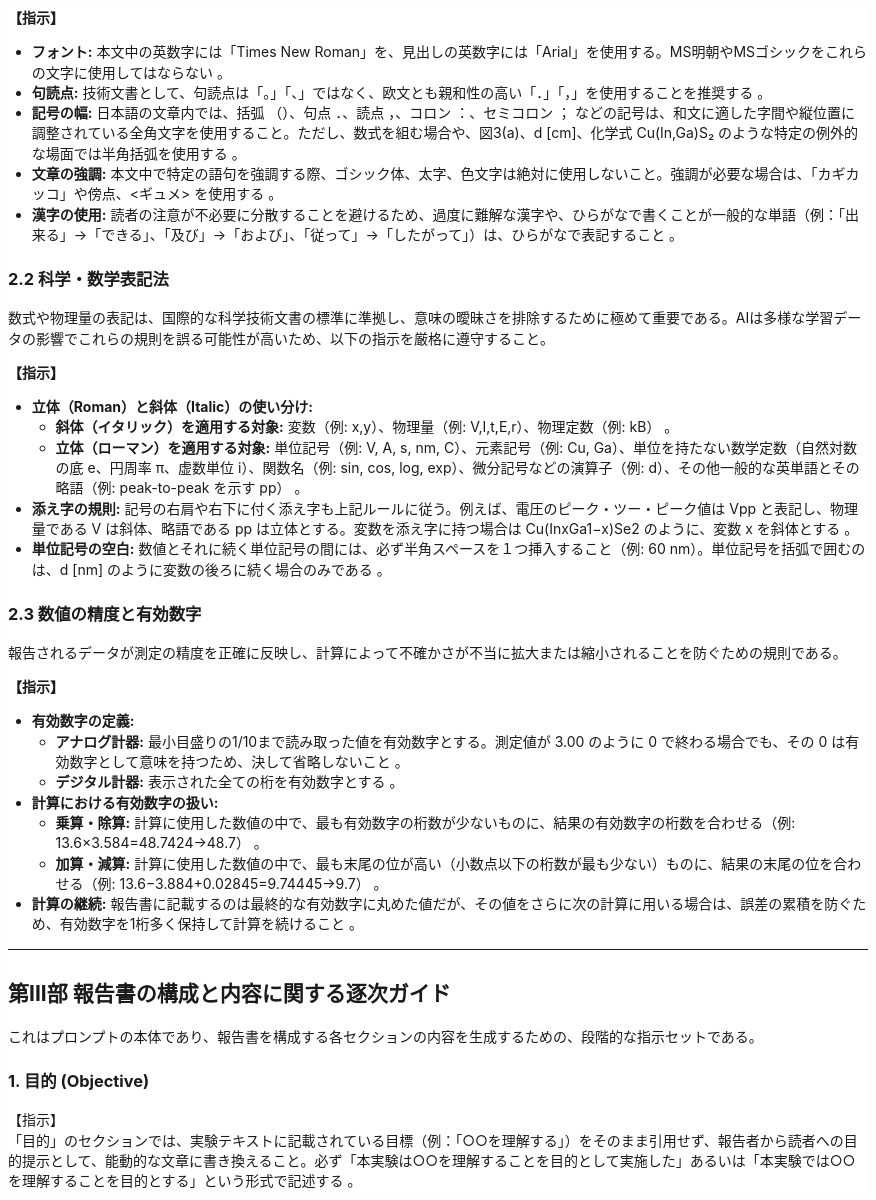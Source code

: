 **【指示】**

* **フォント:** 本文中の英数字には「Times New Roman」を、見出しの英数字には「Arial」を使用する。MS明朝やMSゴシックをこれらの文字に使用してはならない 。  
* **句読点:** 技術文書として、句読点は「。」「、」ではなく、欧文とも親和性の高い「．」「，」を使用することを推奨する 。  
* **記号の幅:** 日本語の文章内では、括弧 （）、句点 ．、読点 ，、コロン ：、セミコロン ； などの記号は、和文に適した字間や縦位置に調整されている全角文字を使用すること。ただし、数式を組む場合や、図3(a)、d \[cm\]、化学式 Cu(In,Ga)S₂ のような特定の例外的な場面では半角括弧を使用する 。  
* **文章の強調:** 本文中で特定の語句を強調する際、ゴシック体、太字、色文字は絶対に使用しないこと。強調が必要な場合は、「カギカッコ」や傍点、\<ギュメ\> を使用する 。  
* **漢字の使用:** 読者の注意が不必要に分散することを避けるため、過度に難解な漢字や、ひらがなで書くことが一般的な単語（例：「出来る」→「できる」、「及び」→「および」、「従って」→「したがって」）は、ひらがなで表記すること 。

### **2.2 科学・数学表記法**

数式や物理量の表記は、国際的な科学技術文書の標準に準拠し、意味の曖昧さを排除するために極めて重要である。AIは多様な学習データの影響でこれらの規則を誤る可能性が高いため、以下の指示を厳格に遵守すること。

**【指示】**

* **立体（Roman）と斜体（Italic）の使い分け:**  
  * **斜体（イタリック）を適用する対象:** 変数（例: x,y）、物理量（例: V,I,t,E,r）、物理定数（例: kB​） 。  
  * **立体（ローマン）を適用する対象:** 単位記号（例: V, A, s, nm, C）、元素記号（例: Cu, Ga）、単位を持たない数学定数（自然対数の底 e、円周率 π、虚数単位 i）、関数名（例: sin, cos, log, exp）、微分記号などの演算子（例: d）、その他一般的な英単語とその略語（例: peak-to-peak を示す pp） 。  
* **添え字の規則:** 記号の右肩や右下に付く添え字も上記ルールに従う。例えば、電圧のピーク・ツー・ピーク値は Vpp​ と表記し、物理量である V は斜体、略語である pp は立体とする。変数を添え字に持つ場合は Cu(Inx​Ga1−x​)Se2​ のように、変数 x を斜体とする 。  
* **単位記号の空白:** 数値とそれに続く単位記号の間には、必ず半角スペースを１つ挿入すること（例: 60 nm）。単位記号を括弧で囲むのは、d \[nm\] のように変数の後ろに続く場合のみである 。

### **2.3 数値の精度と有効数字**

報告されるデータが測定の精度を正確に反映し、計算によって不確かさが不当に拡大または縮小されることを防ぐための規則である。

**【指示】**

* **有効数字の定義:**  
  * **アナログ計器:** 最小目盛りの1/10まで読み取った値を有効数字とする。測定値が 3.00 のように 0 で終わる場合でも、その 0 は有効数字として意味を持つため、決して省略しないこと 。  
  * **デジタル計器:** 表示された全ての桁を有効数字とする 。  
* **計算における有効数字の扱い:**  
  * **乗算・除算:** 計算に使用した数値の中で、最も有効数字の桁数が少ないものに、結果の有効数字の桁数を合わせる（例: 13.6×3.584=48.7424→48.7） 。  
  * **加算・減算:** 計算に使用した数値の中で、最も末尾の位が高い（小数点以下の桁数が最も少ない）ものに、結果の末尾の位を合わせる（例: 13.6−3.884+0.02845=9.74445→9.7） 。  
* **計算の継続:** 報告書に記載するのは最終的な有効数字に丸めた値だが、その値をさらに次の計算に用いる場合は、誤差の累積を防ぐため、有効数字を1桁多く保持して計算を続けること 。

---

## **第III部 報告書の構成と内容に関する逐次ガイド**

これはプロンプトの本体であり、報告書を構成する各セクションの内容を生成するための、段階的な指示セットである。

### **1\. 目的 (Objective)**

【指示】  
「目的」のセクションでは、実験テキストに記載されている目標（例：「○○を理解する」）をそのまま引用せず、報告者から読者への目的提示として、能動的な文章に書き換えること。必ず「本実験は○○を理解することを目的として実施した」あるいは「本実験では○○を理解することを目的とする」という形式で記述する 。
